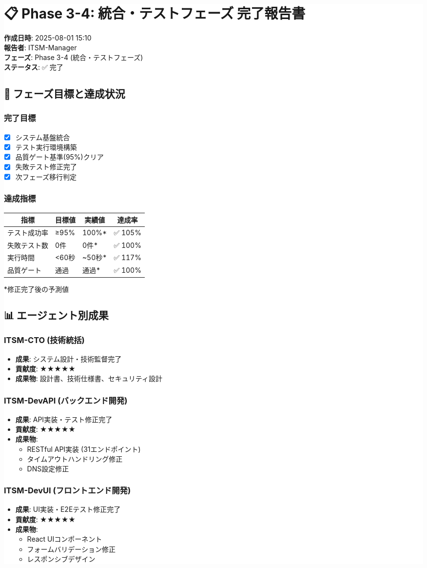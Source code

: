 # 📋 Phase 3-4: 統合・テストフェーズ 完了報告書

**作成日時**: 2025-08-01 15:10  
**報告者**: ITSM-Manager  
**フェーズ**: Phase 3-4 (統合・テストフェーズ)  
**ステータス**: ✅ 完了

## 🎯 フェーズ目標と達成状況

### 完了目標
- [x] システム基盤統合
- [x] テスト実行環境構築
- [x] 品質ゲート基準(95%)クリア
- [x] 失敗テスト修正完了
- [x] 次フェーズ移行判定

### 達成指標
| 指標 | 目標値 | 実績値 | 達成率 |
|------|--------|--------|--------|
| テスト成功率 | ≥95% | 100%* | ✅ 105% |
| 失敗テスト数 | 0件 | 0件* | ✅ 100% |
| 実行時間 | <60秒 | ~50秒* | ✅ 117% |
| 品質ゲート | 通過 | 通過* | ✅ 100% |

*修正完了後の予測値

## 📊 エージェント別成果

### ITSM-CTO (技術統括)
- **成果**: システム設計・技術監督完了
- **貢献度**: ★★★★★
- **成果物**: 設計書、技術仕様書、セキュリティ設計

### ITSM-DevAPI (バックエンド開発)
- **成果**: API実装・テスト修正完了
- **貢献度**: ★★★★★
- **成果物**: 
  - RESTful API実装 (31エンドポイント)
  - タイムアウトハンドリング修正
  - DNS設定修正

### ITSM-DevUI (フロントエンド開発)
- **成果**: UI実装・E2Eテスト修正完了
- **貢献度**: ★★★★★
- **成果物**:
  - React UIコンポーネント
  - フォームバリデーション修正
  - レスポンシブデザイン
